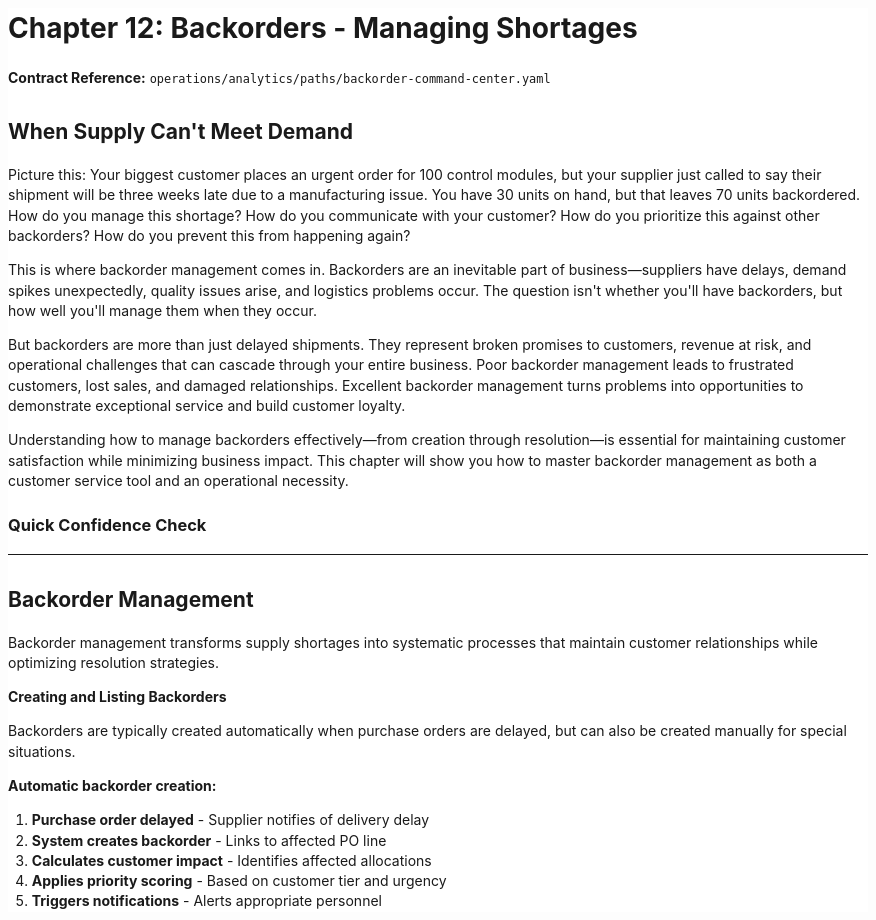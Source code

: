 # Chapter 12: Backorders - Managing Shortages

**Contract Reference:** `operations/analytics/paths/backorder-command-center.yaml`

## When Supply Can't Meet Demand

Picture this: Your biggest customer places an urgent order for 100 control modules, but your supplier just called to say their shipment will be three weeks late due to a manufacturing issue. You have 30 units on hand, but that leaves 70 units backordered. How do you manage this shortage? How do you communicate with your customer? How do you prioritize this against other backorders? How do you prevent this from happening again?

This is where backorder management comes in. Backorders are an inevitable part of business—suppliers have delays, demand spikes unexpectedly, quality issues arise, and logistics problems occur. The question isn't whether you'll have backorders, but how well you'll manage them when they occur.

But backorders are more than just delayed shipments. They represent broken promises to customers, revenue at risk, and operational challenges that can cascade through your entire business. Poor backorder management leads to frustrated customers, lost sales, and damaged relationships. Excellent backorder management turns problems into opportunities to demonstrate exceptional service and build customer loyalty.

Understanding how to manage backorders effectively—from creation through resolution—is essential for maintaining customer satisfaction while minimizing business impact. This chapter will show you how to master backorder management as both a customer service tool and an operational necessity.

### Quick Confidence Check

<LearningQuiz
  question="When inventory is short, what should you do before approving a backorder promise date?"
  :options="[&quot;Check inbound supply and competing allocations to confirm the date is realistic&quot;, &quot;Assume the supplier lead time is always accurate and confirm immediately&quot;, &quot;Convert the order to an adjustment so you can post the quantity later&quot;]"
  :answer-index="0"
  :explanations="[&quot;You need to validate supply and demand before making a commitment.&quot;, &quot;Lead times drift and must be validated against live data.&quot;, &quot;Adjustments do not fulfill customer demand and break audit trails.&quot;]"
/>

---

## Backorder Management

Backorder management transforms supply shortages into systematic processes that maintain customer relationships while optimizing resolution strategies.

**Creating and Listing Backorders**

Backorders are typically created automatically when purchase orders are delayed, but can also be created manually for special situations.

**Automatic backorder creation:**
1. **Purchase order delayed** - Supplier notifies of delivery delay
2. **System creates backorder** - Links to affected PO line
3. **Calculates customer impact** - Identifies affected allocations
4. **Applies priority scoring** - Based on customer tier and urgency
5. **Triggers notifications** - Alerts appropriate personnel
